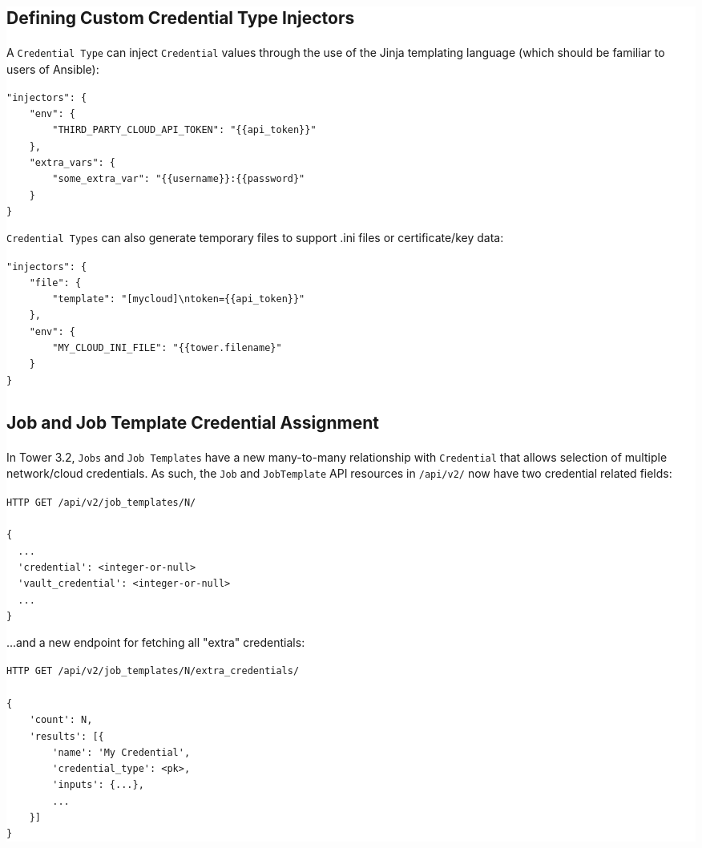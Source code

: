 Defining Custom Credential Type Injectors
-----------------------------------------
A ``Credential Type`` can inject ``Credential`` values through the use
of the Jinja templating language (which should be familiar to users of Ansible):

    "injectors": {
        "env": {
            "THIRD_PARTY_CLOUD_API_TOKEN": "{{api_token}}"
        },
        "extra_vars": {
            "some_extra_var": "{{username}}:{{password}"
        }
    }

``Credential Types`` can also generate temporary files to support .ini files or
certificate/key data:

    "injectors": {
        "file": {
            "template": "[mycloud]\ntoken={{api_token}}"
        },
        "env": {
            "MY_CLOUD_INI_FILE": "{{tower.filename}"
        }
    }


Job and Job Template Credential Assignment
------------------------------------------

In Tower 3.2, ``Jobs`` and ``Job Templates`` have a new many-to-many
relationship with ``Credential`` that allows selection of multiple
network/cloud credentials.  As such, the ``Job`` and ``JobTemplate``
API resources in `/api/v2/` now have two credential related fields:

    HTTP GET /api/v2/job_templates/N/

    {
      ...
      'credential': <integer-or-null>
      'vault_credential': <integer-or-null>
      ...
    }

...and a new endpoint for fetching all "extra" credentials:

    HTTP GET /api/v2/job_templates/N/extra_credentials/

    {
        'count': N,
        'results': [{
            'name': 'My Credential',
            'credential_type': <pk>,
            'inputs': {...},
            ...
        }]
    }
